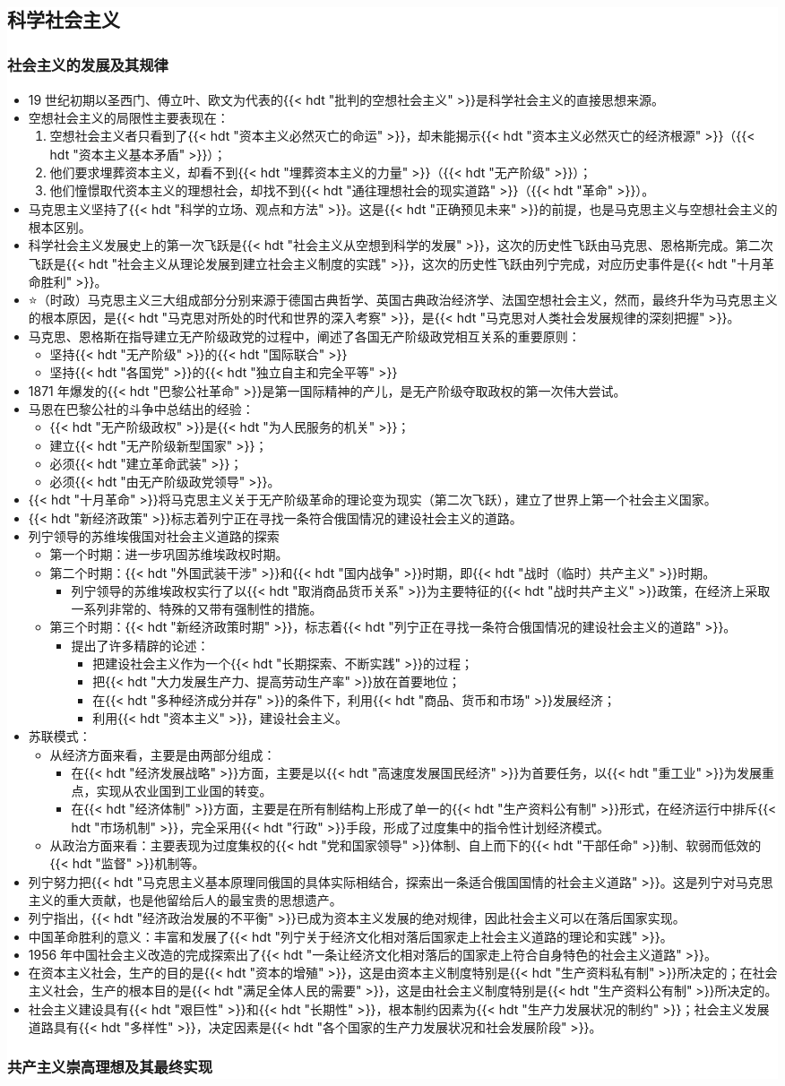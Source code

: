 ## 科学社会主义

### 社会主义的发展及其规律

- 19 世纪初期以圣西门、傅立叶、欧文为代表的{{< hdt "批判的空想社会主义" >}}是科学社会主义的直接思想来源。
- 空想社会主义的局限性主要表现在：
    1. 空想社会主义者只看到了{{< hdt "资本主义必然灭亡的命运" >}}，却未能揭示{{< hdt "资本主义必然灭亡的经济根源" >}}（{{< hdt "资本主义基本矛盾" >}}）；
    1. 他们要求埋葬资本主义，却看不到{{< hdt "埋葬资本主义的力量" >}}（{{< hdt "无产阶级" >}}）；
    1. 他们憧憬取代资本主义的理想社会，却找不到{{< hdt "通往理想社会的现实道路" >}}（{{< hdt "革命" >}}）。
- 马克思主义坚持了{{< hdt "科学的立场、观点和方法" >}}。这是{{< hdt "正确预见未来" >}}的前提，也是马克思主义与空想社会主义的根本区别。
- 科学社会主义发展史上的第一次飞跃是{{< hdt "社会主义从空想到科学的发展" >}}，这次的历史性飞跃由马克思、恩格斯完成。第二次飞跃是{{< hdt "社会主义从理论发展到建立社会主义制度的实践" >}}，这次的历史性飞跃由列宁完成，对应历史事件是{{< hdt "十月革命胜利" >}}。
- :star:（时政）马克思主义三大组成部分分别来源于德国古典哲学、英国古典政治经济学、法国空想社会主义，然而，最终升华为马克思主义的根本原因，是{{< hdt "马克思对所处的时代和世界的深入考察" >}}，是{{< hdt "马克思对人类社会发展规律的深刻把握" >}}。
- 马克思、恩格斯在指导建立无产阶级政党的过程中，阐述了各国无产阶级政党相互关系的重要原则：
    - 坚持{{< hdt "无产阶级" >}}的{{< hdt "国际联合" >}}
    - 坚持{{< hdt "各国党" >}}的{{< hdt "独立自主和完全平等" >}}
- 1871 年爆发的{{< hdt "巴黎公社革命" >}}是第一国际精神的产儿，是无产阶级夺取政权的第一次伟大尝试。
- 马恩在巴黎公社的斗争中总结出的经验：
    - {{< hdt "无产阶级政权" >}}是{{< hdt "为人民服务的机关" >}}；
    - 建立{{< hdt "无产阶级新型国家" >}}；
    - 必须{{< hdt "建立革命武装" >}}；
    - 必须{{< hdt "由无产阶级政党领导" >}}。
- {{< hdt "十月革命" >}}将马克思主义关于无产阶级革命的理论变为现实（第二次飞跃），建立了世界上第一个社会主义国家。
- {{< hdt "新经济政策" >}}标志着列宁正在寻找一条符合俄国情况的建设社会主义的道路。
- 列宁领导的苏维埃俄国对社会主义道路的探索
    - 第一个时期：进一步巩固苏维埃政权时期。
    - 第二个时期：{{< hdt "外国武装干涉" >}}和{{< hdt "国内战争" >}}时期，即{{< hdt "战时（临时）共产主义" >}}时期。
        - 列宁领导的苏维埃政权实行了以{{< hdt "取消商品货币关系" >}}为主要特征的{{< hdt "战时共产主义" >}}政策，在经济上采取一系列非常的、特殊的又带有强制性的措施。
    - 第三个时期：{{< hdt "新经济政策时期" >}}，标志着{{< hdt "列宁正在寻找一条符合俄国情况的建设社会主义的道路" >}}。
        - 提出了许多精辟的论述：
            - 把建设社会主义作为一个{{< hdt "长期探索、不断实践" >}}的过程；
            - 把{{< hdt "大力发展生产力、提高劳动生产率" >}}放在首要地位；
            - 在{{< hdt "多种经济成分并存" >}}的条件下，利用{{< hdt "商品、货币和市场" >}}发展经济；
            - 利用{{< hdt "资本主义" >}}，建设社会主义。
- 苏联模式：
    - 从经济方面来看，主要是由两部分组成：
        - 在{{< hdt "经济发展战略" >}}方面，主要是以{{< hdt "高速度发展国民经济" >}}为首要任务，以{{< hdt "重工业" >}}为发展重点，实现从农业国到工业国的转变。
        - 在{{< hdt "经济体制" >}}方面，主要是在所有制结构上形成了单一的{{< hdt "生产资料公有制" >}}形式，在经济运行中排斥{{< hdt "市场机制" >}}，完全采用{{< hdt "行政" >}}手段，形成了过度集中的指令性计划经济模式。
    - 从政治方面来看：主要表现为过度集权的{{< hdt "党和国家领导" >}}体制、自上而下的{{< hdt "干部任命" >}}制、软弱而低效的{{< hdt "监督" >}}机制等。
- 列宁努力把{{< hdt "马克思主义基本原理同俄国的具体实际相结合，探索出一条适合俄国国情的社会主义道路" >}}。这是列宁对马克思主义的重大贡献，也是他留给后人的最宝贵的思想遗产。
- 列宁指出，{{< hdt "经济政治发展的不平衡" >}}已成为资本主义发展的绝对规律，因此社会主义可以在落后国家实现。
- 中国革命胜利的意义：丰富和发展了{{< hdt "列宁关于经济文化相对落后国家走上社会主义道路的理论和实践" >}}。
- 1956 年中国社会主义改造的完成探索出了{{< hdt "一条让经济文化相对落后的国家走上符合自身特色的社会主义道路" >}}。
- 在资本主义社会，生产的目的是{{< hdt "资本的增殖" >}}，这是由资本主义制度特别是{{< hdt "生产资料私有制" >}}所决定的；在社会主义社会，生产的根本目的是{{< hdt "满足全体人民的需要" >}}，这是由社会主义制度特别是{{< hdt "生产资料公有制" >}}所决定的。
- 社会主义建设具有{{< hdt "艰巨性" >}}和{{< hdt "长期性" >}}，根本制约因素为{{< hdt "生产力发展状况的制约" >}}；社会主义发展道路具有{{< hdt "多样性" >}}，决定因素是{{< hdt "各个国家的生产力发展状况和社会发展阶段" >}}。

### 共产主义崇高理想及其最终实现
